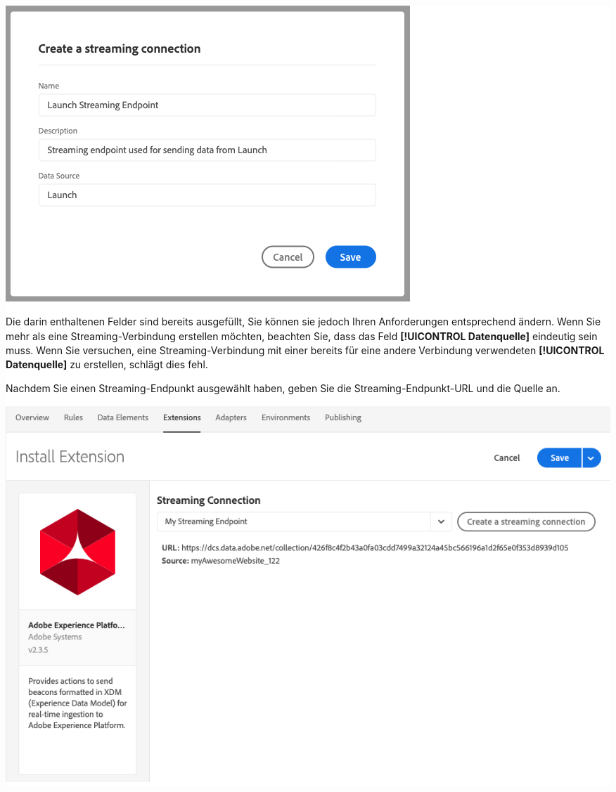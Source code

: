 ![](../../../images/adobe-experienc-platform-create-streaming-connection.png)

Die darin enthaltenen Felder sind bereits ausgefüllt, Sie können sie jedoch Ihren Anforderungen entsprechend ändern. Wenn Sie mehr als eine Streaming-Verbindung erstellen möchten, beachten Sie, dass das Feld **[!UICONTROL Datenquelle]** eindeutig sein muss. Wenn Sie versuchen, eine Streaming-Verbindung mit einer bereits für eine andere Verbindung verwendeten **[!UICONTROL Datenquelle]** zu erstellen, schlägt dies fehl.

Nachdem Sie einen Streaming-Endpunkt ausgewählt haben, geben Sie die Streaming-Endpunkt-URL und die Quelle an.

![](../../../images/adobe-experience-platform-streaming-endpoint-selected.png)

